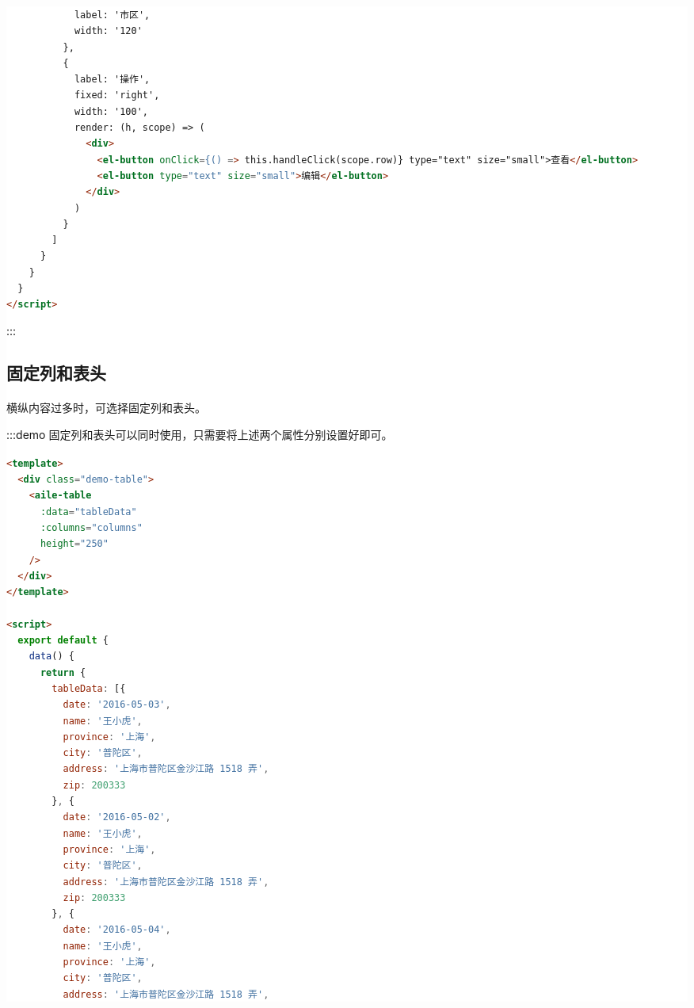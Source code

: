 ```html
            label: '市区',
            width: '120'
          },
          {
            label: '操作',
            fixed: 'right',
            width: '100',
            render: (h, scope) => (
              <div>
                <el-button onClick={() => this.handleClick(scope.row)} type="text" size="small">查看</el-button>
                <el-button type="text" size="small">编辑</el-button>
              </div>
            )
          }
        ]
      }
    }
  }
</script>
```
:::

## 固定列和表头

横纵内容过多时，可选择固定列和表头。

:::demo 固定列和表头可以同时使用，只需要将上述两个属性分别设置好即可。
```html
<template>
  <div class="demo-table">
    <aile-table
      :data="tableData"
      :columns="columns"
      height="250"
    />
  </div>
</template>

<script>
  export default {
    data() {
      return {
        tableData: [{
          date: '2016-05-03',
          name: '王小虎',
          province: '上海',
          city: '普陀区',
          address: '上海市普陀区金沙江路 1518 弄',
          zip: 200333
        }, {
          date: '2016-05-02',
          name: '王小虎',
          province: '上海',
          city: '普陀区',
          address: '上海市普陀区金沙江路 1518 弄',
          zip: 200333
        }, {
          date: '2016-05-04',
          name: '王小虎',
          province: '上海',
          city: '普陀区',
          address: '上海市普陀区金沙江路 1518 弄',
```